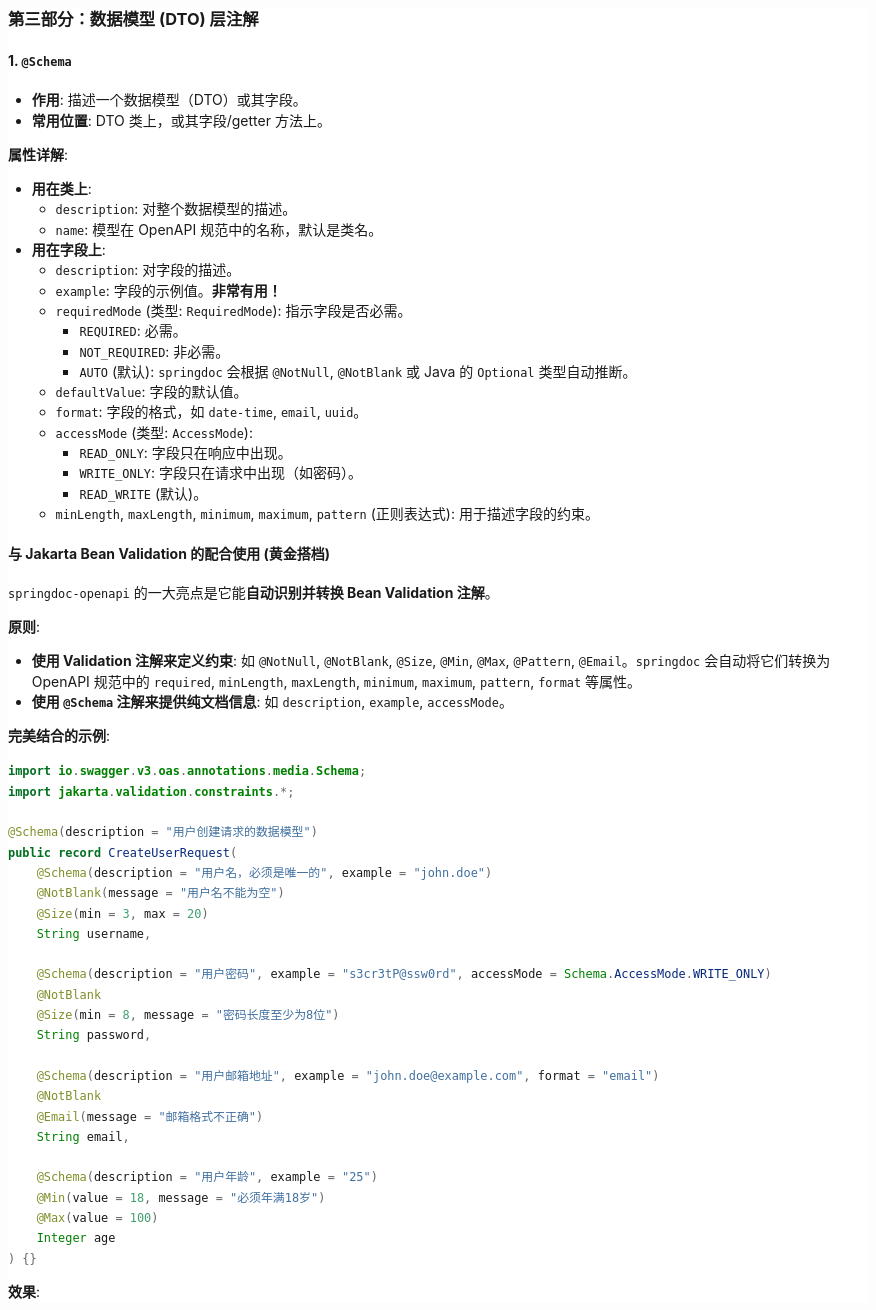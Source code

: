 
### 第三部分：数据模型 (DTO) 层注解

#### 1. `@Schema`
*   **作用**: 描述一个数据模型（DTO）或其字段。
*   **常用位置**: DTO 类上，或其字段/getter 方法上。

**属性详解**:
*   **用在类上**:
    *   `description`: 对整个数据模型的描述。
    *   `name`: 模型在 OpenAPI 规范中的名称，默认是类名。
*   **用在字段上**:
    *   `description`: 对字段的描述。
    *   `example`: 字段的示例值。**非常有用！**
    *   `requiredMode` (类型: `RequiredMode`): 指示字段是否必需。
        *   `REQUIRED`: 必需。
        *   `NOT_REQUIRED`: 非必需。
        *   `AUTO` (默认): `springdoc` 会根据 `@NotNull`, `@NotBlank` 或 Java 的 `Optional` 类型自动推断。
    *   `defaultValue`: 字段的默认值。
    *   `format`: 字段的格式，如 `date-time`, `email`, `uuid`。
    *   `accessMode` (类型: `AccessMode`):
        *   `READ_ONLY`: 字段只在响应中出现。
        *   `WRITE_ONLY`: 字段只在请求中出现（如密码）。
        *   `READ_WRITE` (默认)。
    *   `minLength`, `maxLength`, `minimum`, `maximum`, `pattern` (正则表达式): 用于描述字段的约束。

#### 与 Jakarta Bean Validation 的配合使用 (黄金搭档)

`springdoc-openapi` 的一大亮点是它能**自动识别并转换 Bean Validation 注解**。

**原则**:
*   **使用 Validation 注解来定义约束**: 如 `@NotNull`, `@NotBlank`, `@Size`, `@Min`, `@Max`, `@Pattern`, `@Email`。`springdoc` 会自动将它们转换为 OpenAPI 规范中的 `required`, `minLength`, `maxLength`, `minimum`, `maximum`, `pattern`, `format` 等属性。
*   **使用 `@Schema` 注解来提供纯文档信息**: 如 `description`, `example`, `accessMode`。

**完美结合的示例**:
```java
import io.swagger.v3.oas.annotations.media.Schema;
import jakarta.validation.constraints.*;

@Schema(description = "用户创建请求的数据模型")
public record CreateUserRequest(
    @Schema(description = "用户名，必须是唯一的", example = "john.doe")
    @NotBlank(message = "用户名不能为空")
    @Size(min = 3, max = 20)
    String username,

    @Schema(description = "用户密码", example = "s3cr3tP@ssw0rd", accessMode = Schema.AccessMode.WRITE_ONLY)
    @NotBlank
    @Size(min = 8, message = "密码长度至少为8位")
    String password,

    @Schema(description = "用户邮箱地址", example = "john.doe@example.com", format = "email")
    @NotBlank
    @Email(message = "邮箱格式不正确")
    String email,

    @Schema(description = "用户年龄", example = "25")
    @Min(value = 18, message = "必须年满18岁")
    @Max(value = 100)
    Integer age
) {}
```
**效果**: